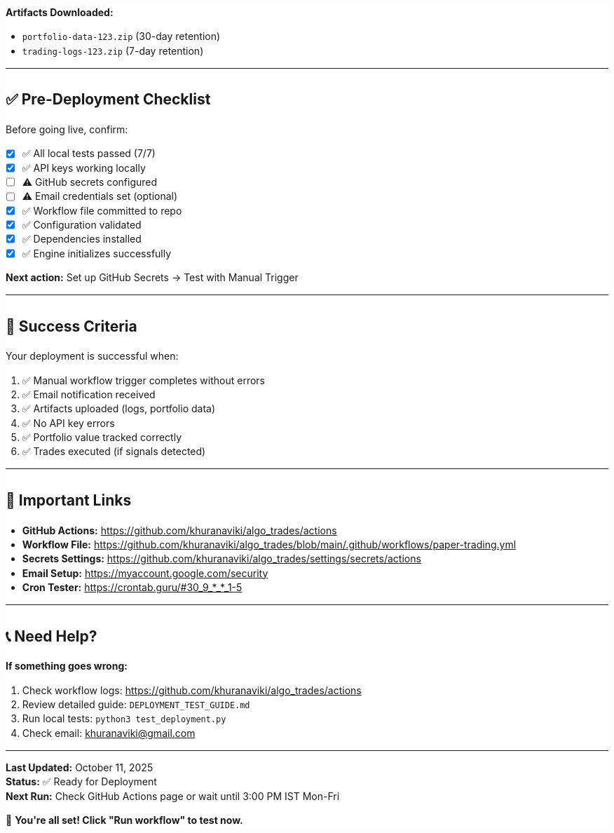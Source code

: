 **Artifacts Downloaded:**
- `portfolio-data-123.zip` (30-day retention)
- `trading-logs-123.zip` (7-day retention)

---

## ✅ Pre-Deployment Checklist

Before going live, confirm:

- [x] ✅ All local tests passed (7/7)
- [x] ✅ API keys working locally
- [ ] ⚠️ GitHub secrets configured
- [ ] ⚠️ Email credentials set (optional)
- [x] ✅ Workflow file committed to repo
- [x] ✅ Configuration validated
- [x] ✅ Dependencies installed
- [x] ✅ Engine initializes successfully

**Next action:** Set up GitHub Secrets → Test with Manual Trigger

---

## 🎯 Success Criteria

Your deployment is successful when:

1. ✅ Manual workflow trigger completes without errors
2. ✅ Email notification received
3. ✅ Artifacts uploaded (logs, portfolio data)
4. ✅ No API key errors
5. ✅ Portfolio value tracked correctly
6. ✅ Trades executed (if signals detected)

---

## 🔗 Important Links

- **GitHub Actions:** https://github.com/khuranaviki/algo_trades/actions
- **Workflow File:** https://github.com/khuranaviki/algo_trades/blob/main/.github/workflows/paper-trading.yml
- **Secrets Settings:** https://github.com/khuranaviki/algo_trades/settings/secrets/actions
- **Email Setup:** https://myaccount.google.com/security
- **Cron Tester:** https://crontab.guru/#30_9_*_*_1-5

---

## 📞 Need Help?

**If something goes wrong:**

1. Check workflow logs: https://github.com/khuranaviki/algo_trades/actions
2. Review detailed guide: `DEPLOYMENT_TEST_GUIDE.md`
3. Run local tests: `python3 test_deployment.py`
4. Check email: khuranaviki@gmail.com

---

**Last Updated:** October 11, 2025  
**Status:** ✅ Ready for Deployment  
**Next Run:** Check GitHub Actions page or wait until 3:00 PM IST Mon-Fri  

🚀 **You're all set! Click "Run workflow" to test now.**

